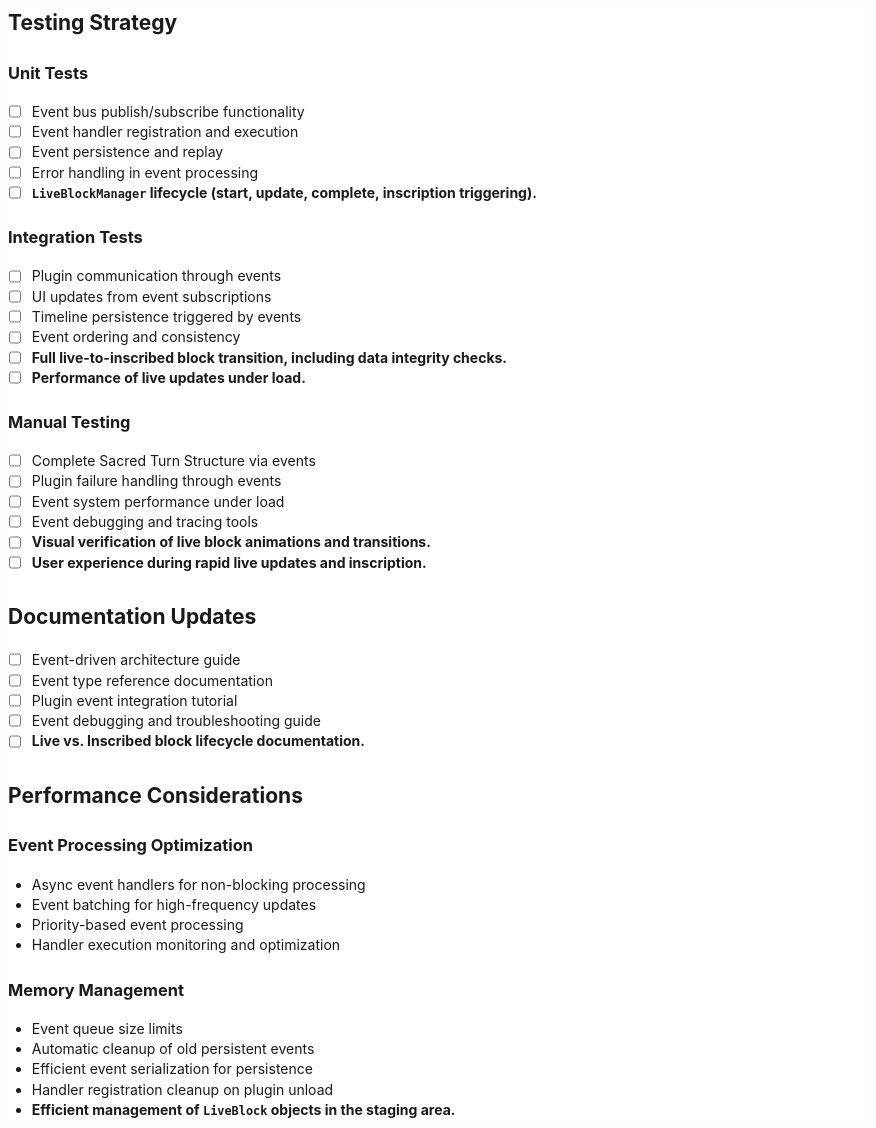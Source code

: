 ## Testing Strategy

### Unit Tests
- [ ] Event bus publish/subscribe functionality
- [ ] Event handler registration and execution
- [ ] Event persistence and replay
- [ ] Error handling in event processing
- [ ] **`LiveBlockManager` lifecycle (start, update, complete, inscription triggering).**

### Integration Tests
- [ ] Plugin communication through events
- [ ] UI updates from event subscriptions
- [ ] Timeline persistence triggered by events
- [ ] Event ordering and consistency
- [ ] **Full live-to-inscribed block transition, including data integrity checks.**
- [ ] **Performance of live updates under load.**

### Manual Testing
- [ ] Complete Sacred Turn Structure via events
- [ ] Plugin failure handling through events
- [ ] Event system performance under load
- [ ] Event debugging and tracing tools
- [ ] **Visual verification of live block animations and transitions.**
- [ ] **User experience during rapid live updates and inscription.**

## Documentation Updates

- [ ] Event-driven architecture guide
- [ ] Event type reference documentation
- [ ] Plugin event integration tutorial
- [ ] Event debugging and troubleshooting guide
- [ ] **Live vs. Inscribed block lifecycle documentation.**

## Performance Considerations

### Event Processing Optimization
- Async event handlers for non-blocking processing
- Event batching for high-frequency updates
- Priority-based event processing
- Handler execution monitoring and optimization

### Memory Management
- Event queue size limits
- Automatic cleanup of old persistent events
- Efficient event serialization for persistence
- Handler registration cleanup on plugin unload
- **Efficient management of `LiveBlock` objects in the staging area.**
